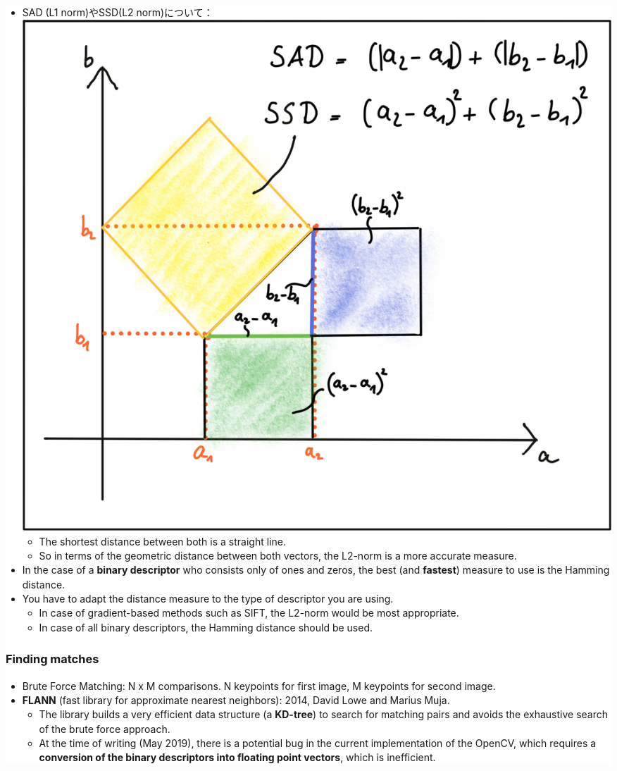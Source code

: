 - SAD (L1 norm)やSSD(L2 norm)について：![](img/draggedimage-1-l4-5.png)
  - The shortest distance between both is a straight line.
  - So in terms of the geometric distance between both vectors, the L2-norm is a more accurate measure.
- In the case of a **binary descriptor** who consists only of ones and zeros, the best (and **fastest**) measure to use is the Hamming distance.
- You have to adapt the distance measure to the type of descriptor you are using.
  - In case of gradient-based methods such as SIFT, the L2-norm would be most appropriate.
  - In case of all binary descriptors, the Hamming distance should be used.

### Finding matches

- Brute Force Matching: N x M comparisons. N keypoints for first image, M keypoints for second image.
- **FLANN** (fast library for approximate nearest neighbors): 2014, David Lowe and Marius Muja.
  - The library builds a very efficient data structure (a **KD-tree**) to search for matching pairs and avoids the exhaustive search of the brute force approach.
  - At the time of writing (May 2019), there is a potential bug in the current implementation of the OpenCV, which requires a **conversion of the binary descriptors into floating point vectors**, which is inefficient.
